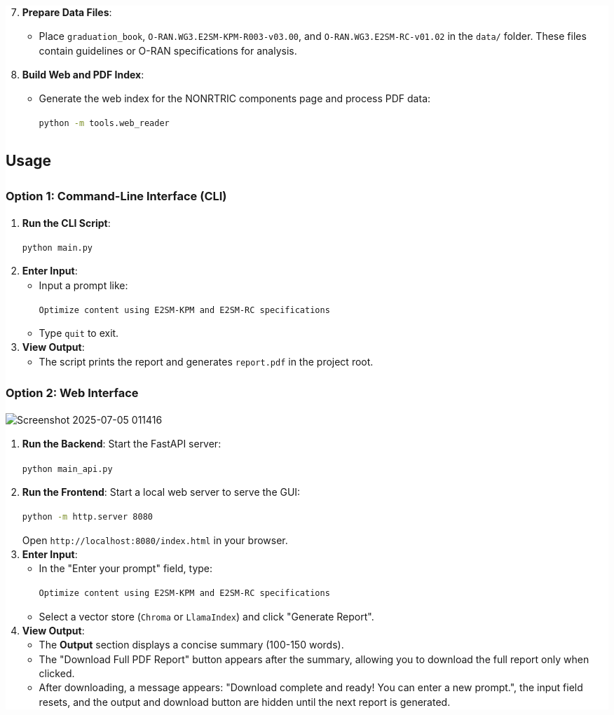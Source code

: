 7. **Prepare Data Files**:
   - Place `graduation_book`, `O-RAN.WG3.E2SM-KPM-R003-v03.00`, and `O-RAN.WG3.E2SM-RC-v01.02` in the `data/` folder. These files contain guidelines or O-RAN specifications for analysis.

8. **Build Web and PDF Index**:
   - Generate the web index for the NONRTRIC components page and process PDF data:
     ```bash
     python -m tools.web_reader
     ```

## Usage
### Option 1: Command-Line Interface (CLI)
1. **Run the CLI Script**:
   ```bash
   python main.py
   ```
2. **Enter Input**:
   - Input a prompt like:
     ```
     Optimize content using E2SM-KPM and E2SM-RC specifications
     ```
   - Type `quit` to exit.
3. **View Output**:
   - The script prints the report and generates `report.pdf` in the project root.

### Option 2: Web Interface
<img width="1734" height="528" alt="Screenshot 2025-07-05 011416" src="https://github.com/user-attachments/assets/21021dfa-b3c5-466a-984c-007707f9614c" />

1. **Run the Backend**:
   Start the FastAPI server:
   ```bash
   python main_api.py
   ```
2. **Run the Frontend**:
   Start a local web server to serve the GUI:
   ```bash
   python -m http.server 8080
   ```
   Open `http://localhost:8080/index.html` in your browser.
3. **Enter Input**:
   - In the "Enter your prompt" field, type:
     ```
     Optimize content using E2SM-KPM and E2SM-RC specifications
     ```
   - Select a vector store (`Chroma` or `LlamaIndex`) and click "Generate Report".
4. **View Output**:
   - The **Output** section displays a concise summary (100-150 words).
   - The "Download Full PDF Report" button appears after the summary, allowing you to download the full report only when clicked.
   - After downloading, a message appears: "Download complete and ready! You can enter a new prompt.", the input field resets, and the output and download button are hidden until the next report is generated.
